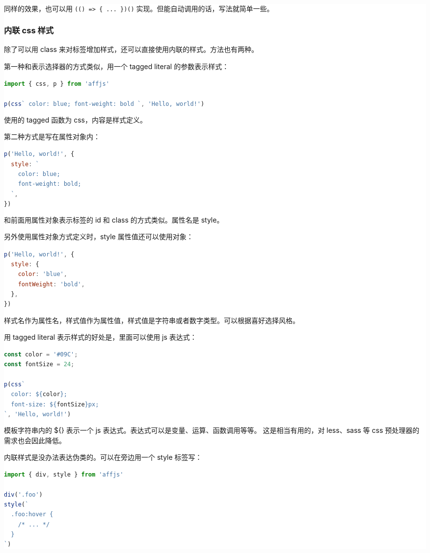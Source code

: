 同样的效果，也可以用 `(() => { ... })()` 实现。但能自动调用的话，写法就简单一些。

<h3>内联 css 样式</h3>

除了可以用 class 来对标签增加样式，还可以直接使用内联的样式。方法也有两种。

第一种和表示选择器的方式类似，用一个 tagged literal 的参数表示样式：

```js
import { css, p } from 'affjs'

p(css` color: blue; font-weight: bold `, 'Hello, world!')
```

使用的 tagged 函数为 css，内容是样式定义。

第二种方式是写在属性对象内：

```js
p('Hello, world!', {
  style: `
    color: blue;
    font-weight: bold;
  `,
})
```

和前面用属性对象表示标签的 id 和 class 的方式类似。属性名是 style。

另外使用属性对象方式定义时，style 属性值还可以使用对象：

```js
p('Hello, world!', {
  style: {
    color: 'blue',
    fontWeight: 'bold',
  },
})
```

样式名作为属性名，样式值作为属性值，样式值是字符串或者数字类型。可以根据喜好选择风格。

用 tagged literal 表示样式的好处是，里面可以使用 js 表达式：

```js
const color = '#09C';
const fontSize = 24;

p(css`
  color: ${color};
  font-size: ${fontSize}px;
`, 'Hello, world!')
```

模板字符串内的 ${} 表示一个 js 表达式。表达式可以是变量、运算、函数调用等等。
这是相当有用的，对 less、sass 等 css 预处理器的需求也会因此降低。

内联样式是没办法表达伪类的。可以在旁边用一个 style 标签写：

```js
import { div, style } from 'affjs'

div('.foo')
style(`
  .foo:hover {
    /* ... */
  }
`)
```
